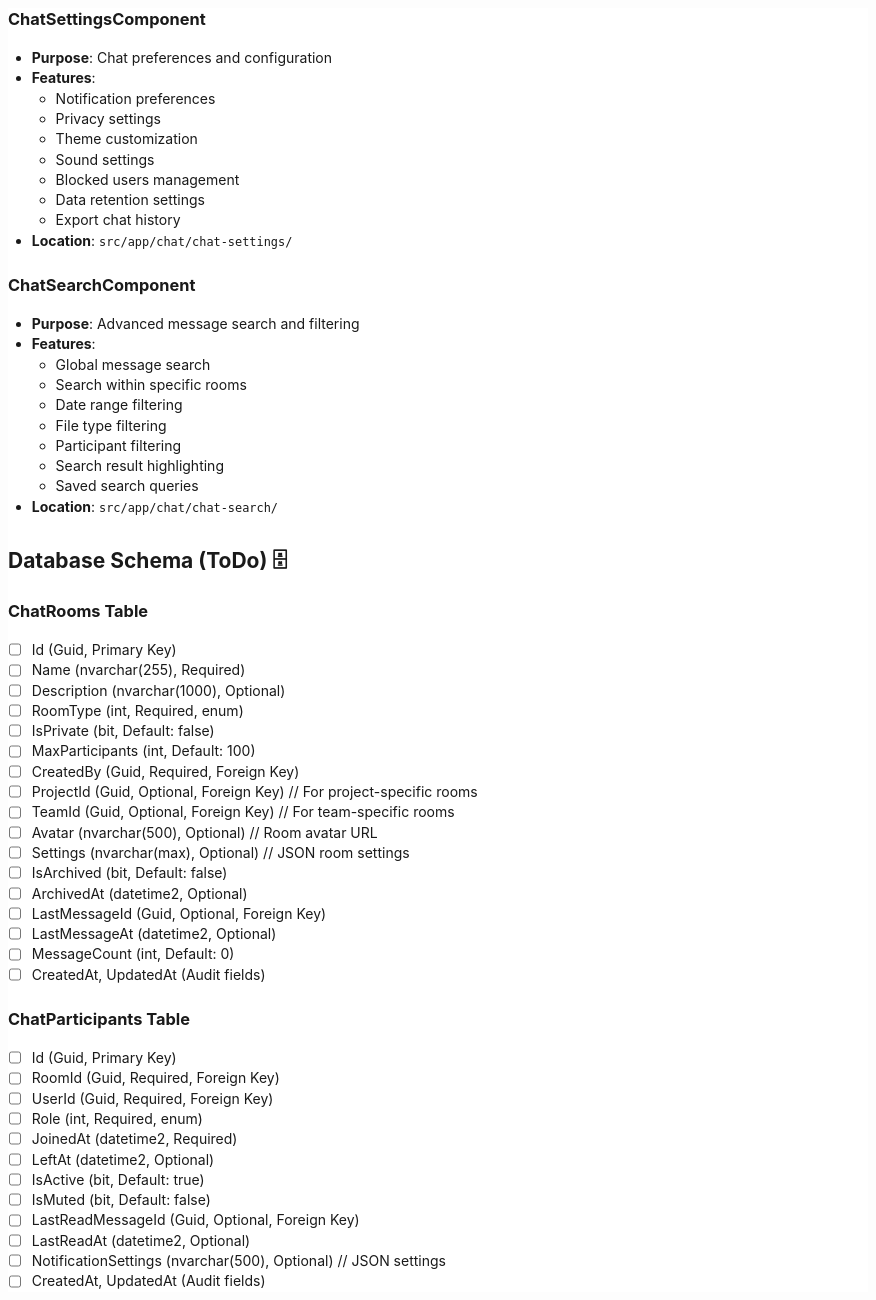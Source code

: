### ChatSettingsComponent
- **Purpose**: Chat preferences and configuration
- **Features**:
  - Notification preferences
  - Privacy settings
  - Theme customization
  - Sound settings
  - Blocked users management
  - Data retention settings
  - Export chat history
- **Location**: `src/app/chat/chat-settings/`

### ChatSearchComponent
- **Purpose**: Advanced message search and filtering
- **Features**:
  - Global message search
  - Search within specific rooms
  - Date range filtering
  - File type filtering
  - Participant filtering
  - Search result highlighting
  - Saved search queries
- **Location**: `src/app/chat/chat-search/`

## Database Schema (ToDo) 🗄️

### ChatRooms Table
- [ ] Id (Guid, Primary Key)
- [ ] Name (nvarchar(255), Required)
- [ ] Description (nvarchar(1000), Optional)
- [ ] RoomType (int, Required, enum)
- [ ] IsPrivate (bit, Default: false)
- [ ] MaxParticipants (int, Default: 100)
- [ ] CreatedBy (Guid, Required, Foreign Key)
- [ ] ProjectId (Guid, Optional, Foreign Key) // For project-specific rooms
- [ ] TeamId (Guid, Optional, Foreign Key) // For team-specific rooms
- [ ] Avatar (nvarchar(500), Optional) // Room avatar URL
- [ ] Settings (nvarchar(max), Optional) // JSON room settings
- [ ] IsArchived (bit, Default: false)
- [ ] ArchivedAt (datetime2, Optional)
- [ ] LastMessageId (Guid, Optional, Foreign Key)
- [ ] LastMessageAt (datetime2, Optional)
- [ ] MessageCount (int, Default: 0)
- [ ] CreatedAt, UpdatedAt (Audit fields)

### ChatParticipants Table
- [ ] Id (Guid, Primary Key)
- [ ] RoomId (Guid, Required, Foreign Key)
- [ ] UserId (Guid, Required, Foreign Key)
- [ ] Role (int, Required, enum)
- [ ] JoinedAt (datetime2, Required)
- [ ] LeftAt (datetime2, Optional)
- [ ] IsActive (bit, Default: true)
- [ ] IsMuted (bit, Default: false)
- [ ] LastReadMessageId (Guid, Optional, Foreign Key)
- [ ] LastReadAt (datetime2, Optional)
- [ ] NotificationSettings (nvarchar(500), Optional) // JSON settings
- [ ] CreatedAt, UpdatedAt (Audit fields)
